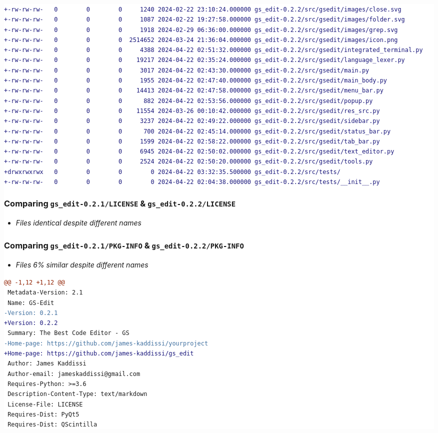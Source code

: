 ```diff
+-rw-rw-rw-   0        0        0     1240 2024-02-22 23:10:24.000000 gs_edit-0.2.2/src/gsedit/images/close.svg
+-rw-rw-rw-   0        0        0     1087 2024-02-22 19:27:58.000000 gs_edit-0.2.2/src/gsedit/images/folder.svg
+-rw-rw-rw-   0        0        0     1918 2024-02-29 06:36:00.000000 gs_edit-0.2.2/src/gsedit/images/grep.svg
+-rw-rw-rw-   0        0        0  2514652 2024-03-24 21:36:04.000000 gs_edit-0.2.2/src/gsedit/images/icon.png
+-rw-rw-rw-   0        0        0     4388 2024-04-22 02:51:32.000000 gs_edit-0.2.2/src/gsedit/integrated_terminal.py
+-rw-rw-rw-   0        0        0    19217 2024-04-22 02:35:24.000000 gs_edit-0.2.2/src/gsedit/language_lexer.py
+-rw-rw-rw-   0        0        0     3017 2024-04-22 02:43:30.000000 gs_edit-0.2.2/src/gsedit/main.py
+-rw-rw-rw-   0        0        0     1955 2024-04-22 02:47:40.000000 gs_edit-0.2.2/src/gsedit/main_body.py
+-rw-rw-rw-   0        0        0    14413 2024-04-22 02:47:58.000000 gs_edit-0.2.2/src/gsedit/menu_bar.py
+-rw-rw-rw-   0        0        0      882 2024-04-22 02:53:56.000000 gs_edit-0.2.2/src/gsedit/popup.py
+-rw-rw-rw-   0        0        0    11554 2024-03-26 00:10:42.000000 gs_edit-0.2.2/src/gsedit/res_src.py
+-rw-rw-rw-   0        0        0     3237 2024-04-22 02:49:22.000000 gs_edit-0.2.2/src/gsedit/sidebar.py
+-rw-rw-rw-   0        0        0      700 2024-04-22 02:45:14.000000 gs_edit-0.2.2/src/gsedit/status_bar.py
+-rw-rw-rw-   0        0        0     1599 2024-04-22 02:58:22.000000 gs_edit-0.2.2/src/gsedit/tab_bar.py
+-rw-rw-rw-   0        0        0     6945 2024-04-22 02:50:02.000000 gs_edit-0.2.2/src/gsedit/text_editor.py
+-rw-rw-rw-   0        0        0     2524 2024-04-22 02:50:20.000000 gs_edit-0.2.2/src/gsedit/tools.py
+drwxrwxrwx   0        0        0        0 2024-04-22 03:32:35.500000 gs_edit-0.2.2/src/tests/
+-rw-rw-rw-   0        0        0        0 2024-04-22 02:04:38.000000 gs_edit-0.2.2/src/tests/__init__.py
```

### Comparing `gs_edit-0.2.1/LICENSE` & `gs_edit-0.2.2/LICENSE`

 * *Files identical despite different names*

### Comparing `gs_edit-0.2.1/PKG-INFO` & `gs_edit-0.2.2/PKG-INFO`

 * *Files 6% similar despite different names*

```diff
@@ -1,12 +1,12 @@
 Metadata-Version: 2.1
 Name: GS-Edit
-Version: 0.2.1
+Version: 0.2.2
 Summary: The Best Code Editor - GS
-Home-page: https://github.com/james-kaddissi/yourproject
+Home-page: https://github.com/james-kaddissi/gs_edit
 Author: James Kaddissi
 Author-email: jameskaddissi@gmail.com
 Requires-Python: >=3.6
 Description-Content-Type: text/markdown
 License-File: LICENSE
 Requires-Dist: PyQt5
 Requires-Dist: QScintilla
```
